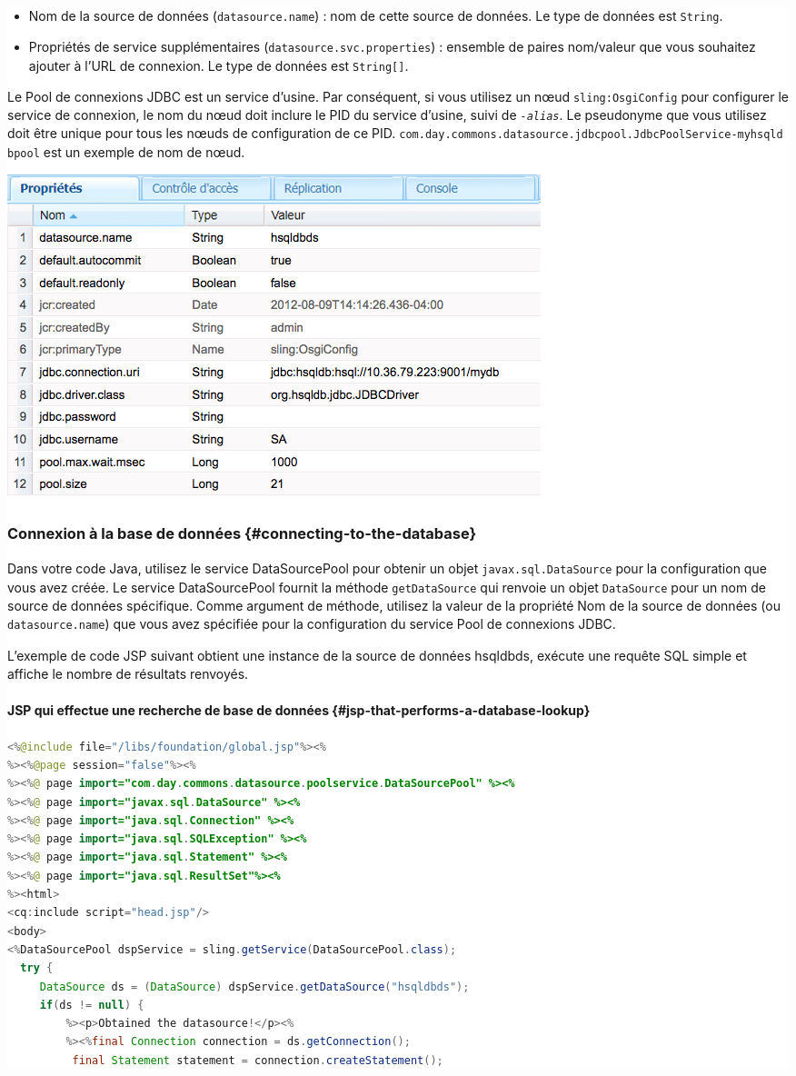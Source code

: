 * Nom de la source de données (`datasource.name`) : nom de cette source de données. Le type de données est `String`.

* Propriétés de service supplémentaires (`datasource.svc.properties`) : ensemble de paires nom/valeur que vous souhaitez ajouter à l’URL de connexion. Le type de données est `String[]`.

Le Pool de connexions JDBC est un service d’usine. Par conséquent, si vous utilisez un nœud `sling:OsgiConfig` pour configurer le service de connexion, le nom du nœud doit inclure le PID du service d’usine, suivi de *`-alias`*. Le pseudonyme que vous utilisez doit être unique pour tous les nœuds de configuration de ce PID. `com.day.commons.datasource.jdbcpool.JdbcPoolService-myhsqldbpool` est un exemple de nom de nœud.

![chlimage_1-7](assets/chlimage_1-7a.png)

### Connexion à la base de données {#connecting-to-the-database}

Dans votre code Java, utilisez le service DataSourcePool pour obtenir un objet `javax.sql.DataSource` pour la configuration que vous avez créée. Le service DataSourcePool fournit la méthode `getDataSource` qui renvoie un objet `DataSource` pour un nom de source de données spécifique. Comme argument de méthode, utilisez la valeur de la propriété Nom de la source de données (ou `datasource.name`) que vous avez spécifiée pour la configuration du service Pool de connexions JDBC.

L’exemple de code JSP suivant obtient une instance de la source de données hsqldbds, exécute une requête SQL simple et affiche le nombre de résultats renvoyés.

#### JSP qui effectue une recherche de base de données {#jsp-that-performs-a-database-lookup}

```java
<%@include file="/libs/foundation/global.jsp"%><%
%><%@page session="false"%><%
%><%@ page import="com.day.commons.datasource.poolservice.DataSourcePool" %><%
%><%@ page import="javax.sql.DataSource" %><%
%><%@ page import="java.sql.Connection" %><%
%><%@ page import="java.sql.SQLException" %><%
%><%@ page import="java.sql.Statement" %><%
%><%@ page import="java.sql.ResultSet"%><%
%><html>
<cq:include script="head.jsp"/>
<body>
<%DataSourcePool dspService = sling.getService(DataSourcePool.class);
  try {
     DataSource ds = (DataSource) dspService.getDataSource("hsqldbds");
     if(ds != null) {
         %><p>Obtained the datasource!</p><%
         %><%final Connection connection = ds.getConnection();
          final Statement statement = connection.createStatement();
```